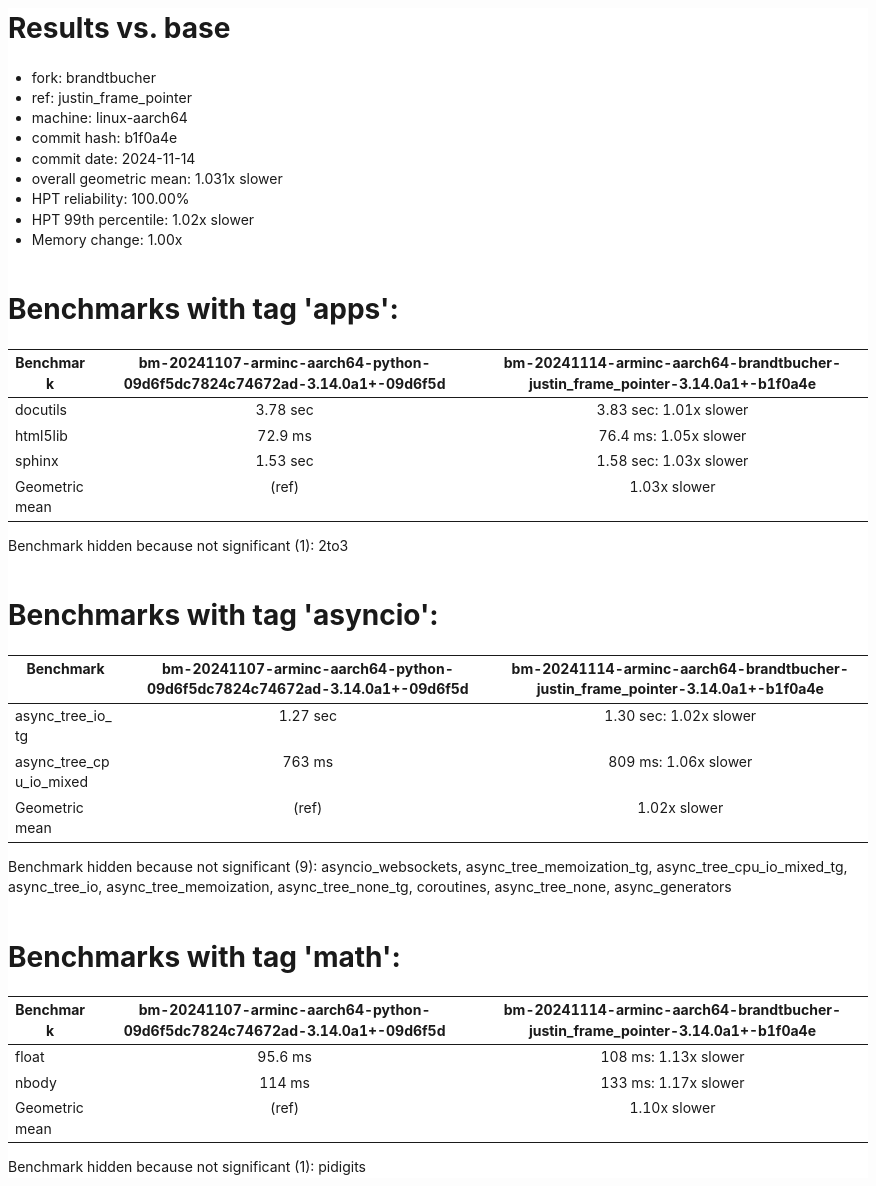 # Results vs. base

- fork: brandtbucher
- ref: justin_frame_pointer
- machine: linux-aarch64
- commit hash: b1f0a4e
- commit date: 2024-11-14
- overall geometric mean: 1.031x slower
- HPT reliability: 100.00%
- HPT 99th percentile: 1.02x slower
- Memory change: 1.00x

Benchmarks with tag 'apps':
===========================

| Benchmark      | bm-20241107-arminc-aarch64-python-09d6f5dc7824c74672ad-3.14.0a1+-09d6f5d | bm-20241114-arminc-aarch64-brandtbucher-justin_frame_pointer-3.14.0a1+-b1f0a4e |
|----------------|:------------------------------------------------------------------------:|:------------------------------------------------------------------------------:|
| docutils       | 3.78 sec                                                                 | 3.83 sec: 1.01x slower                                                         |
| html5lib       | 72.9 ms                                                                  | 76.4 ms: 1.05x slower                                                          |
| sphinx         | 1.53 sec                                                                 | 1.58 sec: 1.03x slower                                                         |
| Geometric mean | (ref)                                                                    | 1.03x slower                                                                   |

Benchmark hidden because not significant (1): 2to3

Benchmarks with tag 'asyncio':
==============================

| Benchmark               | bm-20241107-arminc-aarch64-python-09d6f5dc7824c74672ad-3.14.0a1+-09d6f5d | bm-20241114-arminc-aarch64-brandtbucher-justin_frame_pointer-3.14.0a1+-b1f0a4e |
|-------------------------|:------------------------------------------------------------------------:|:------------------------------------------------------------------------------:|
| async_tree_io_tg        | 1.27 sec                                                                 | 1.30 sec: 1.02x slower                                                         |
| async_tree_cpu_io_mixed | 763 ms                                                                   | 809 ms: 1.06x slower                                                           |
| Geometric mean          | (ref)                                                                    | 1.02x slower                                                                   |

Benchmark hidden because not significant (9): asyncio_websockets, async_tree_memoization_tg, async_tree_cpu_io_mixed_tg, async_tree_io, async_tree_memoization, async_tree_none_tg, coroutines, async_tree_none, async_generators

Benchmarks with tag 'math':
===========================

| Benchmark      | bm-20241107-arminc-aarch64-python-09d6f5dc7824c74672ad-3.14.0a1+-09d6f5d | bm-20241114-arminc-aarch64-brandtbucher-justin_frame_pointer-3.14.0a1+-b1f0a4e |
|----------------|:------------------------------------------------------------------------:|:------------------------------------------------------------------------------:|
| float          | 95.6 ms                                                                  | 108 ms: 1.13x slower                                                           |
| nbody          | 114 ms                                                                   | 133 ms: 1.17x slower                                                           |
| Geometric mean | (ref)                                                                    | 1.10x slower                                                                   |

Benchmark hidden because not significant (1): pidigits
